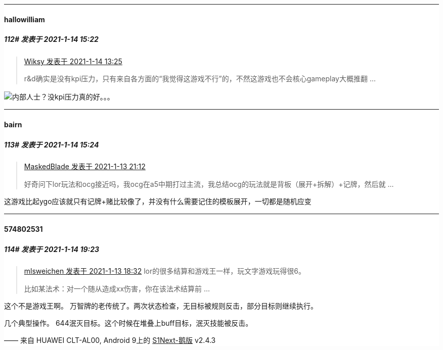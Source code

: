 

*****

####  hallowilliam  
##### 112#       发表于 2021-1-14 15:22



<blockquote><a href="httphttps://bbs.saraba1st.com/2b/forum.php?mod=redirect&amp;goto=findpost&amp;pid=50032192&amp;ptid=1981965" target="_blank">Wiksy 发表于 2021-1-14 13:25</a>

r&amp;d确实是没有kpi压力，只有来自各方面的“我觉得这游戏不行”的，不然这游戏也不会核心gameplay大概推翻 ...</blockquote>
<img src="https://static.saraba1st.com/image/smiley/face2017/025.png" referrerpolicy="no-referrer">内部人士？没kpi压力真的好。。。







*****

####  bairn  
##### 113#       发表于 2021-1-14 15:24



<blockquote><a href="httphttps://bbs.saraba1st.com/2b/forum.php?mod=redirect&amp;goto=findpost&amp;pid=50026386&amp;ptid=1981965" target="_blank">MaskedBlade 发表于 2021-1-13 21:12</a>

好奇问下lor玩法和ocg接近吗，我ocg在a5中期打过主流，我总结ocg的玩法就是背板（展开+拆解）+记牌，然后就 ...</blockquote>
这游戏比起ygo应该就只有记牌+赌比较像了，并没有什么需要记住的模板展开，一切都是随机应变







*****

####  574802531  
##### 114#       发表于 2021-1-14 19:23



<blockquote><a href="httphttps://bbs.saraba1st.com/2b/forum.php?mod=redirect&amp;goto=findpost&amp;pid=50024958&amp;ptid=1981965" target="_blank">mlsweichen 发表于 2021-1-13 18:32</a>
lor的很多结算和游戏王一样，玩文字游戏玩得很6。

比如某法术：对一个随从造成xx伤害，你在该法术结算前 ...</blockquote>
这个不是游戏王啊。
万智牌的老传统了。两次状态检查，无目标被规则反击，部分目标则继续执行。

几个典型操作。
644泯灭目标。这个时候在堆叠上buff目标，泯灭技能被反击。

—— 来自 HUAWEI CLT-AL00, Android 9上的 [S1Next-鹅版](https://github.com/ykrank/S1-Next/releases) v2.4.3






